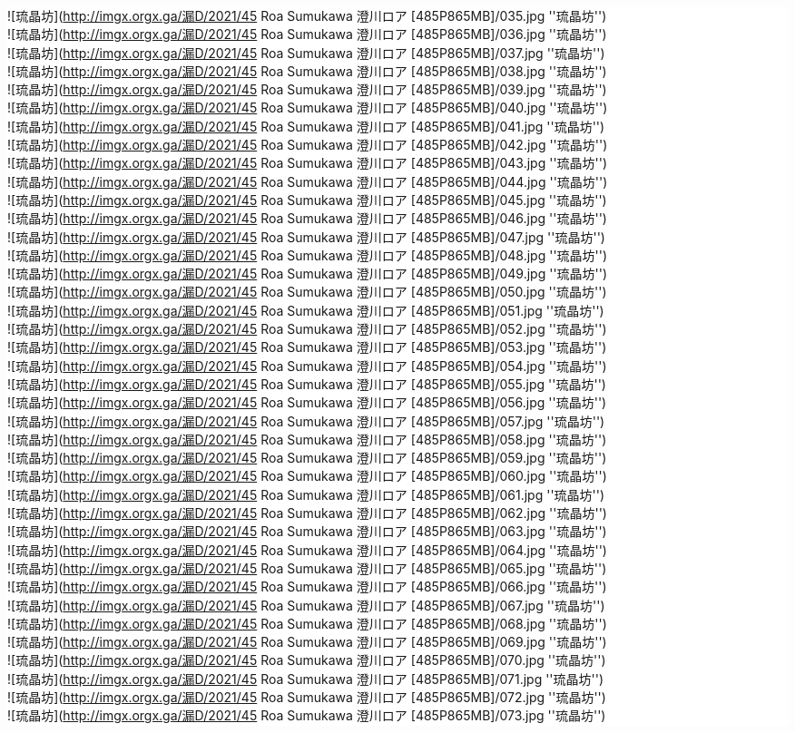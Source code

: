 ![琉晶坊](http://imgx.orgx.ga/漏D/2021/45 Roa Sumukawa 澄川ロア [485P865MB]/035.jpg ''琉晶坊'') <br>
![琉晶坊](http://imgx.orgx.ga/漏D/2021/45 Roa Sumukawa 澄川ロア [485P865MB]/036.jpg ''琉晶坊'') <br>
![琉晶坊](http://imgx.orgx.ga/漏D/2021/45 Roa Sumukawa 澄川ロア [485P865MB]/037.jpg ''琉晶坊'') <br>
![琉晶坊](http://imgx.orgx.ga/漏D/2021/45 Roa Sumukawa 澄川ロア [485P865MB]/038.jpg ''琉晶坊'') <br>
![琉晶坊](http://imgx.orgx.ga/漏D/2021/45 Roa Sumukawa 澄川ロア [485P865MB]/039.jpg ''琉晶坊'') <br>
![琉晶坊](http://imgx.orgx.ga/漏D/2021/45 Roa Sumukawa 澄川ロア [485P865MB]/040.jpg ''琉晶坊'') <br>
![琉晶坊](http://imgx.orgx.ga/漏D/2021/45 Roa Sumukawa 澄川ロア [485P865MB]/041.jpg ''琉晶坊'') <br>
![琉晶坊](http://imgx.orgx.ga/漏D/2021/45 Roa Sumukawa 澄川ロア [485P865MB]/042.jpg ''琉晶坊'') <br>
![琉晶坊](http://imgx.orgx.ga/漏D/2021/45 Roa Sumukawa 澄川ロア [485P865MB]/043.jpg ''琉晶坊'') <br>
![琉晶坊](http://imgx.orgx.ga/漏D/2021/45 Roa Sumukawa 澄川ロア [485P865MB]/044.jpg ''琉晶坊'') <br>
![琉晶坊](http://imgx.orgx.ga/漏D/2021/45 Roa Sumukawa 澄川ロア [485P865MB]/045.jpg ''琉晶坊'') <br>
![琉晶坊](http://imgx.orgx.ga/漏D/2021/45 Roa Sumukawa 澄川ロア [485P865MB]/046.jpg ''琉晶坊'') <br>
![琉晶坊](http://imgx.orgx.ga/漏D/2021/45 Roa Sumukawa 澄川ロア [485P865MB]/047.jpg ''琉晶坊'') <br>
![琉晶坊](http://imgx.orgx.ga/漏D/2021/45 Roa Sumukawa 澄川ロア [485P865MB]/048.jpg ''琉晶坊'') <br>
![琉晶坊](http://imgx.orgx.ga/漏D/2021/45 Roa Sumukawa 澄川ロア [485P865MB]/049.jpg ''琉晶坊'') <br>
![琉晶坊](http://imgx.orgx.ga/漏D/2021/45 Roa Sumukawa 澄川ロア [485P865MB]/050.jpg ''琉晶坊'') <br>
![琉晶坊](http://imgx.orgx.ga/漏D/2021/45 Roa Sumukawa 澄川ロア [485P865MB]/051.jpg ''琉晶坊'') <br>
![琉晶坊](http://imgx.orgx.ga/漏D/2021/45 Roa Sumukawa 澄川ロア [485P865MB]/052.jpg ''琉晶坊'') <br>
![琉晶坊](http://imgx.orgx.ga/漏D/2021/45 Roa Sumukawa 澄川ロア [485P865MB]/053.jpg ''琉晶坊'') <br>
![琉晶坊](http://imgx.orgx.ga/漏D/2021/45 Roa Sumukawa 澄川ロア [485P865MB]/054.jpg ''琉晶坊'') <br>
![琉晶坊](http://imgx.orgx.ga/漏D/2021/45 Roa Sumukawa 澄川ロア [485P865MB]/055.jpg ''琉晶坊'') <br>
![琉晶坊](http://imgx.orgx.ga/漏D/2021/45 Roa Sumukawa 澄川ロア [485P865MB]/056.jpg ''琉晶坊'') <br>
![琉晶坊](http://imgx.orgx.ga/漏D/2021/45 Roa Sumukawa 澄川ロア [485P865MB]/057.jpg ''琉晶坊'') <br>
![琉晶坊](http://imgx.orgx.ga/漏D/2021/45 Roa Sumukawa 澄川ロア [485P865MB]/058.jpg ''琉晶坊'') <br>
![琉晶坊](http://imgx.orgx.ga/漏D/2021/45 Roa Sumukawa 澄川ロア [485P865MB]/059.jpg ''琉晶坊'') <br>
![琉晶坊](http://imgx.orgx.ga/漏D/2021/45 Roa Sumukawa 澄川ロア [485P865MB]/060.jpg ''琉晶坊'') <br>
![琉晶坊](http://imgx.orgx.ga/漏D/2021/45 Roa Sumukawa 澄川ロア [485P865MB]/061.jpg ''琉晶坊'') <br>
![琉晶坊](http://imgx.orgx.ga/漏D/2021/45 Roa Sumukawa 澄川ロア [485P865MB]/062.jpg ''琉晶坊'') <br>
![琉晶坊](http://imgx.orgx.ga/漏D/2021/45 Roa Sumukawa 澄川ロア [485P865MB]/063.jpg ''琉晶坊'') <br>
![琉晶坊](http://imgx.orgx.ga/漏D/2021/45 Roa Sumukawa 澄川ロア [485P865MB]/064.jpg ''琉晶坊'') <br>
![琉晶坊](http://imgx.orgx.ga/漏D/2021/45 Roa Sumukawa 澄川ロア [485P865MB]/065.jpg ''琉晶坊'') <br>
![琉晶坊](http://imgx.orgx.ga/漏D/2021/45 Roa Sumukawa 澄川ロア [485P865MB]/066.jpg ''琉晶坊'') <br>
![琉晶坊](http://imgx.orgx.ga/漏D/2021/45 Roa Sumukawa 澄川ロア [485P865MB]/067.jpg ''琉晶坊'') <br>
![琉晶坊](http://imgx.orgx.ga/漏D/2021/45 Roa Sumukawa 澄川ロア [485P865MB]/068.jpg ''琉晶坊'') <br>
![琉晶坊](http://imgx.orgx.ga/漏D/2021/45 Roa Sumukawa 澄川ロア [485P865MB]/069.jpg ''琉晶坊'') <br>
![琉晶坊](http://imgx.orgx.ga/漏D/2021/45 Roa Sumukawa 澄川ロア [485P865MB]/070.jpg ''琉晶坊'') <br>
![琉晶坊](http://imgx.orgx.ga/漏D/2021/45 Roa Sumukawa 澄川ロア [485P865MB]/071.jpg ''琉晶坊'') <br>
![琉晶坊](http://imgx.orgx.ga/漏D/2021/45 Roa Sumukawa 澄川ロア [485P865MB]/072.jpg ''琉晶坊'') <br>
![琉晶坊](http://imgx.orgx.ga/漏D/2021/45 Roa Sumukawa 澄川ロア [485P865MB]/073.jpg ''琉晶坊'') <br>
